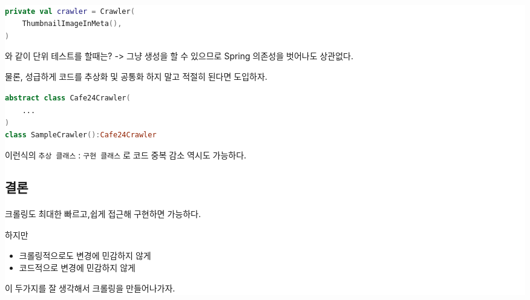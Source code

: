 ```kotlin
private val crawler = Crawler(  
    ThumbnailImageInMeta(),
)
```

와 같이 단위 테스트를 할때는? 
-> 그냥 생성을 할 수 있으므로 Spring 의존성을 벗어나도 상관없다.

물론, 성급하게 코드를 추상화 및 공통화 하지 말고 적절히 된다면 도입하자.

```kotlin
abstract class Cafe24Crawler(
	...
)
class SampleCrawler():Cafe24Crawler
```

이런식의 `추상 클래스` : `구현 클래스` 로 코드 중복 감소 역시도 가능하다.

## 결론

크롤링도 최대한 빠르고,쉽게 접근해 구현하면 가능하다.

하지만

- 크롤링적으로도 변경에 민감하지 않게
- 코드적으로 변경에 민감하지 않게

이 두가지를 잘 생각해서 크롤링을 만들어나가자.
